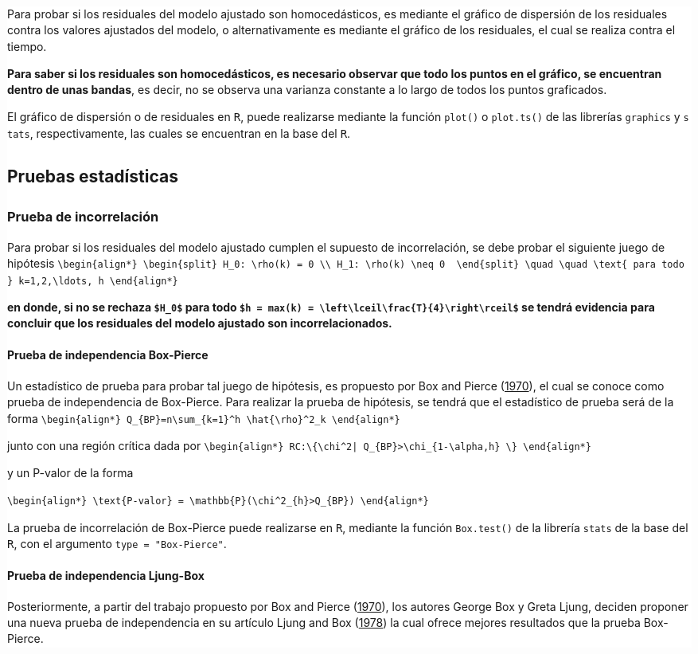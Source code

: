 Para probar si los residuales del modelo ajustado son homocedásticos, es
mediante el gráfico de dispersión de los residuales contra los valores
ajustados del modelo, o alternativamente es mediante el gráfico de los
residuales, el cual se realiza contra el tiempo.

**Para saber si los residuales son homocedásticos, es necesario observar
que todo los puntos en el gráfico, se encuentran dentro de unas
bandas**, es decir, no se observa una varianza constante a lo largo de
todos los puntos graficados.

El gráfico de dispersión o de residuales en <tt>R</tt>, puede realizarse
mediante la función `plot()` o `plot.ts()` de las librerías `graphics` y
`stats`, respectivamente, las cuales se encuentran en la base del
<tt>R</tt>.

Pruebas estadísticas
--------------------

### Prueba de incorrelación

Para probar si los residuales del modelo ajustado cumplen el supuesto de
incorrelación, se debe probar el siguiente juego de hipótesis
`\begin{align*} \begin{split} H_0: \rho(k) = 0 \\ H_1: \rho(k) \neq 0  \end{split} \quad \quad \text{ para todo } k=1,2,\ldots, h \end{align*}`

**en donde, si no se rechaza `$H_0$` para todo
`$h = max(k) = \left\lceil\frac{T}{4}\right\rceil$` se tendrá evidencia
para concluir que los residuales del modelo ajustado son
incorrelacionados.**

#### Prueba de independencia Box-Pierce

Un estadístico de prueba para probar tal juego de hipótesis, es
propuesto por Box and Pierce ([1970](#ref-Box1970)), el cual se conoce
como prueba de independencia de Box-Pierce. Para realizar la prueba de
hipótesis, se tendrá que el estadístico de prueba será de la forma
`\begin{align*} Q_{BP}=n\sum_{k=1}^h \hat{\rho}^2_k \end{align*}`

junto con una región crítica dada por
`\begin{align*} RC:\{\chi^2| Q_{BP}>\chi_{1-\alpha,h} \} \end{align*}`

y un P-valor de la forma

`\begin{align*} \text{P-valor} = \mathbb{P}(\chi^2_{h}>Q_{BP}) \end{align*}`

La prueba de incorrelación de Box-Pierce puede realizarse en <tt>R</tt>,
mediante la función `Box.test()` de la librería `stats` de la base del
<tt>R</tt>, con el argumento `type = "Box-Pierce"`.

#### Prueba de independencia Ljung-Box

Posteriormente, a partir del trabajo propuesto por Box and Pierce
([1970](#ref-Box1970)), los autores George Box y Greta Ljung, deciden
proponer una nueva prueba de independencia en su artículo Ljung and Box
([1978](#ref-Ljung1978)) la cual ofrece mejores resultados que la prueba
Box-Pierce.
